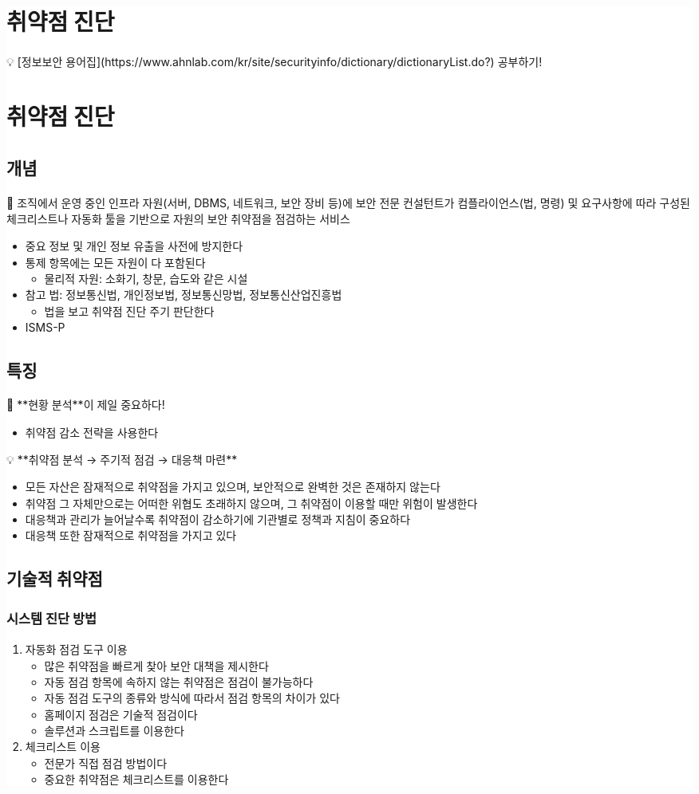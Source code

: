 # 취약점 진단

<aside> 💡 [정보보안 용어집](https://www.ahnlab.com/kr/site/securityinfo/dictionary/dictionaryList.do?) 공부하기!

</aside>

# 취약점 진단

## 개념

<aside> 📌 조직에서 운영 중인 인프라 자원(서버, DBMS, 네트워크, 보안 장비 등)에 보안 전문 컨설턴트가 컴플라이언스(법, 명령) 및 요구사항에 따라 구성된 체크리스트나 자동화 툴을 기반으로 자원의 보안 취약점을 점검하는 서비스

</aside>

- 중요 정보 및 개인 정보 유출을 사전에 방지한다
- 통제 항목에는 모든 자원이 다 포함된다
  - 물리적 자원: 소화기, 창문, 습도와 같은 시설
- 참고 법: 정보통신법, 개인정보법, 정보통신망법, 정보통신산업진흥법
  - 법을 보고 취약점 진단 주기 판단한다
- ISMS-P

## 특징

<aside> 📌 **현황 분석**이 제일 중요하다!

</aside>

- 취약점 감소 전략을 사용한다

<aside> 💡 **취약점 분석 → 주기적 점검 → 대응책 마련**

</aside>

- 모든 자산은 잠재적으로 취약점을 가지고 있으며, 보안적으로 완벽한 것은 존재하지 않는다
- 취약점 그 자체만으로는 어떠한 위협도 초래하지 않으며, 그 취약점이 이용할 때만 위험이 발생한다
- 대응책과 관리가 늘어날수록 취약점이 감소하기에 기관별로 정책과 지침이 중요하다
- 대응책 또한 잠재적으로 취약점을 가지고 있다

## 기술적 취약점

### 시스템 진단 방법

1. 자동화 점검 도구 이용
   - 많은 취약점을 빠르게 찾아 보안 대책을 제시한다
   - 자동 점검 항목에 속하지 않는 취약점은 점검이 불가능하다
   - 자동 점검 도구의 종류와 방식에 따라서 점검 항목의 차이가 있다
   - 홈페이지 점검은 기술적 점검이다
   - 솔루션과 스크립트를 이용한다
2. 체크리스트 이용
   - 전문가 직접 점검 방법이다
   - 중요한 취약점은 체크리스트를 이용한다
